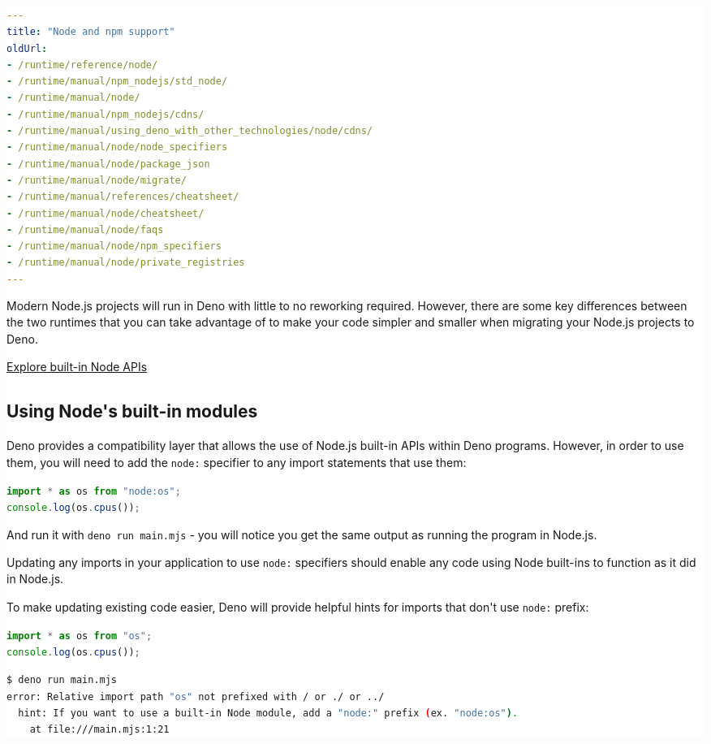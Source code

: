 ```yaml
---
title: "Node and npm support"
oldUrl:
- /runtime/reference/node/
- /runtime/manual/npm_nodejs/std_node/
- /runtime/manual/node/
- /runtime/manual/npm_nodejs/cdns/
- /runtime/manual/using_deno_with_other_technologies/node/cdns/
- /runtime/manual/node/node_specifiers
- /runtime/manual/node/package_json
- /runtime/manual/node/migrate/
- /runtime/manual/references/cheatsheet/
- /runtime/manual/node/cheatsheet/
- /runtime/manual/node/faqs
- /runtime/manual/node/npm_specifiers
- /runtime/manual/node/private_registries
---
```


Modern Node.js projects will run in Deno with little to no reworking required.
However, there are some key differences between the two runtimes that you can
take advantage of to make your code simpler and smaller when migrating your
Node.js projects to Deno.

<a href="/api/node/" class="docs-cta runtime-cta">Explore built-in Node APIs</a>

## Using Node's built-in modules

Deno provides a compatibility layer that allows the use of Node.js built-in APIs
within Deno programs. However, in order to use them, you will need to add the
`node:` specifier to any import statements that use them:

```js title=main.mjs
import * as os from "node:os";
console.log(os.cpus());
```

And run it with `deno run main.mjs` - you will notice you get the same output as
running the program in Node.js.

Updating any imports in your application to use `node:` specifiers should enable
any code using Node built-ins to function as it did in Node.js.

To make updating existing code easier, Deno will provide helpful hints for
imports that don't use `node:` prefix:

```js title="main.mjs"
import * as os from "os";
console.log(os.cpus());
```

```sh
$ deno run main.mjs
error: Relative import path "os" not prefixed with / or ./ or ../
  hint: If you want to use a built-in Node module, add a "node:" prefix (ex. "node:os").
    at file:///main.mjs:1:21
```
